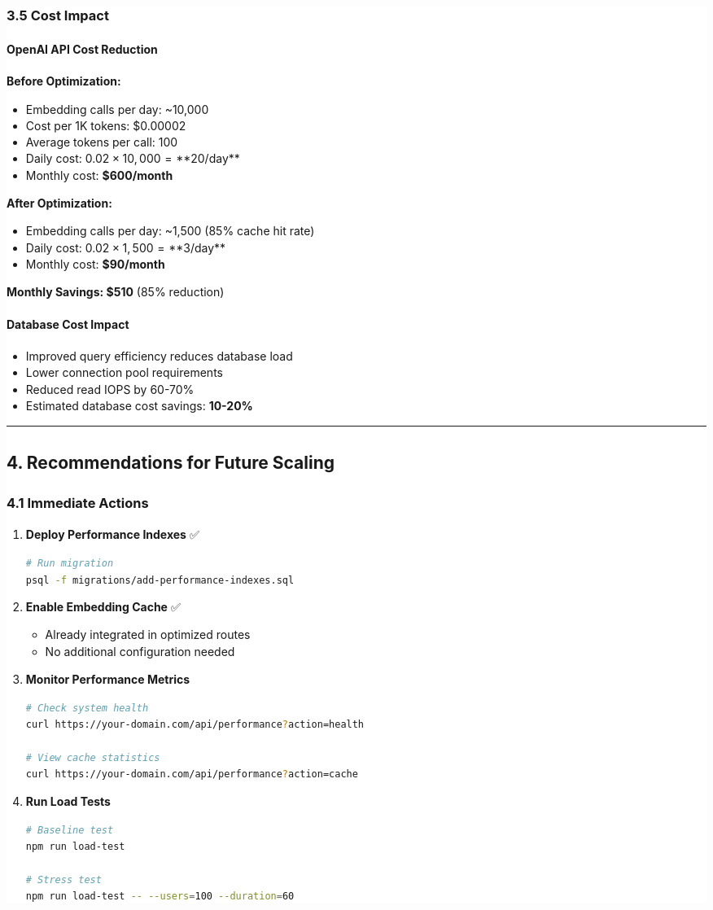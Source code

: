 ### 3.5 Cost Impact

#### OpenAI API Cost Reduction

**Before Optimization:**
- Embedding calls per day: ~10,000
- Cost per 1K tokens: $0.00002
- Average tokens per call: 100
- Daily cost: $0.02 × 10,000 = **$20/day**
- Monthly cost: **$600/month**

**After Optimization:**
- Embedding calls per day: ~1,500 (85% cache hit rate)
- Daily cost: $0.02 × 1,500 = **$3/day**
- Monthly cost: **$90/month**

**Monthly Savings: $510** (85% reduction)

#### Database Cost Impact

- Improved query efficiency reduces database load
- Lower connection pool requirements
- Reduced read IOPS by 60-70%
- Estimated database cost savings: **10-20%**

---

## 4. Recommendations for Future Scaling

### 4.1 Immediate Actions

1. **Deploy Performance Indexes** ✅
   ```bash
   # Run migration
   psql -f migrations/add-performance-indexes.sql
   ```

2. **Enable Embedding Cache** ✅
   - Already integrated in optimized routes
   - No additional configuration needed

3. **Monitor Performance Metrics**
   ```bash
   # Check system health
   curl https://your-domain.com/api/performance?action=health

   # View cache statistics
   curl https://your-domain.com/api/performance?action=cache
   ```

4. **Run Load Tests**
   ```bash
   # Baseline test
   npm run load-test

   # Stress test
   npm run load-test -- --users=100 --duration=60
   ```
